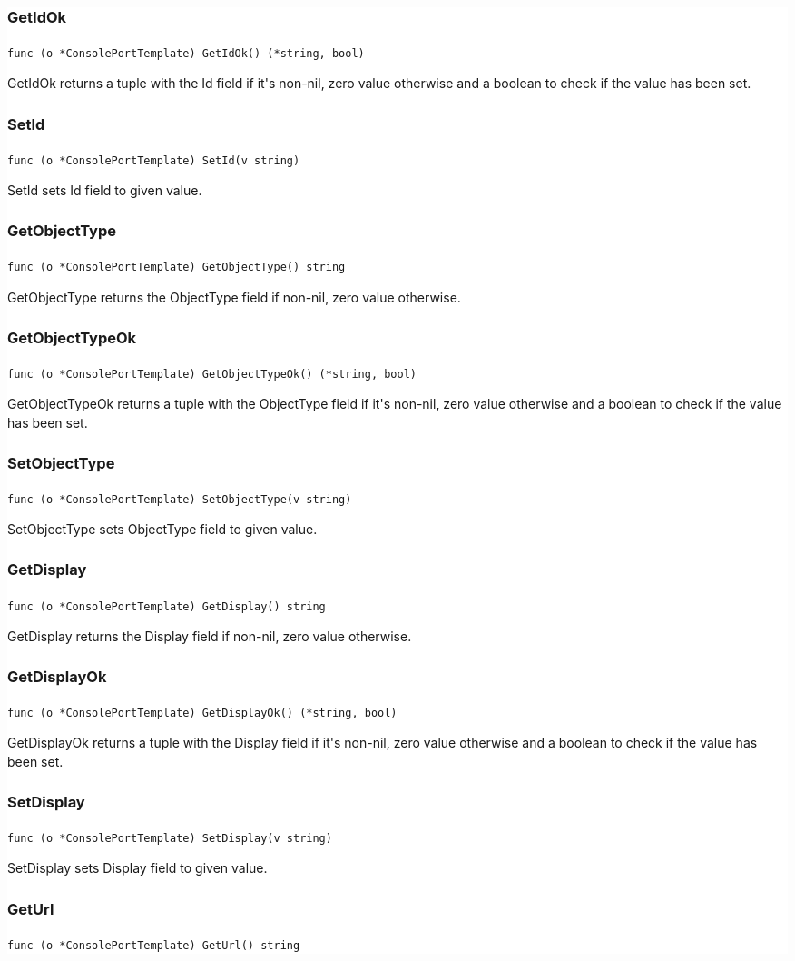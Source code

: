 ### GetIdOk

`func (o *ConsolePortTemplate) GetIdOk() (*string, bool)`

GetIdOk returns a tuple with the Id field if it's non-nil, zero value otherwise
and a boolean to check if the value has been set.

### SetId

`func (o *ConsolePortTemplate) SetId(v string)`

SetId sets Id field to given value.


### GetObjectType

`func (o *ConsolePortTemplate) GetObjectType() string`

GetObjectType returns the ObjectType field if non-nil, zero value otherwise.

### GetObjectTypeOk

`func (o *ConsolePortTemplate) GetObjectTypeOk() (*string, bool)`

GetObjectTypeOk returns a tuple with the ObjectType field if it's non-nil, zero value otherwise
and a boolean to check if the value has been set.

### SetObjectType

`func (o *ConsolePortTemplate) SetObjectType(v string)`

SetObjectType sets ObjectType field to given value.


### GetDisplay

`func (o *ConsolePortTemplate) GetDisplay() string`

GetDisplay returns the Display field if non-nil, zero value otherwise.

### GetDisplayOk

`func (o *ConsolePortTemplate) GetDisplayOk() (*string, bool)`

GetDisplayOk returns a tuple with the Display field if it's non-nil, zero value otherwise
and a boolean to check if the value has been set.

### SetDisplay

`func (o *ConsolePortTemplate) SetDisplay(v string)`

SetDisplay sets Display field to given value.


### GetUrl

`func (o *ConsolePortTemplate) GetUrl() string`
